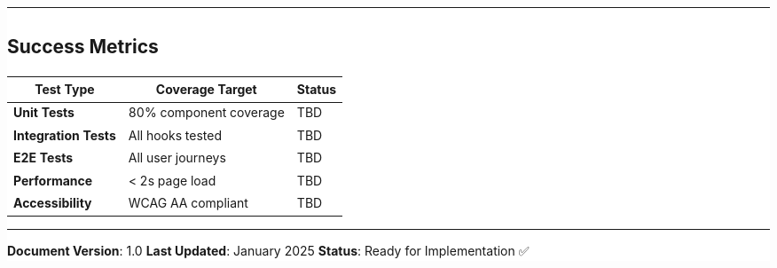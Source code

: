 ```bash
```

---

## Success Metrics

| Test Type | Coverage Target | Status |
|-----------|----------------|--------|
| **Unit Tests** | 80% component coverage | TBD |
| **Integration Tests** | All hooks tested | TBD |
| **E2E Tests** | All user journeys | TBD |
| **Performance** | < 2s page load | TBD |
| **Accessibility** | WCAG AA compliant | TBD |

---

**Document Version**: 1.0
**Last Updated**: January 2025
**Status**: Ready for Implementation ✅
